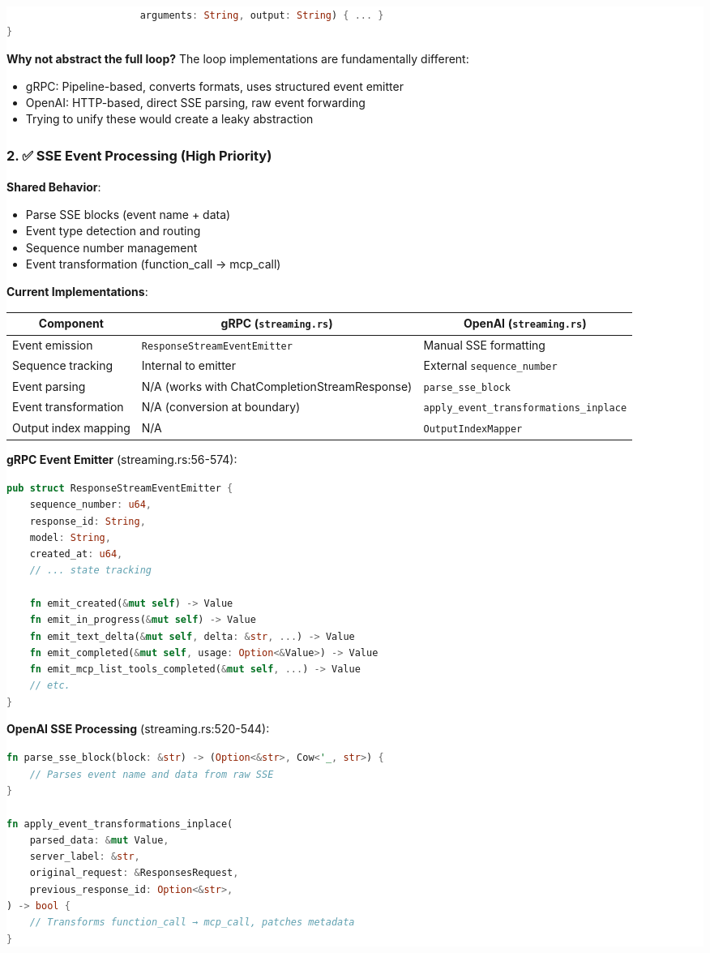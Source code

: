 ```rust
                       arguments: String, output: String) { ... }
}
```

**Why not abstract the full loop?**
The loop implementations are fundamentally different:
- gRPC: Pipeline-based, converts formats, uses structured event emitter
- OpenAI: HTTP-based, direct SSE parsing, raw event forwarding
- Trying to unify these would create a leaky abstraction

### 2. ✅ **SSE Event Processing** (High Priority)

**Shared Behavior**:
- Parse SSE blocks (event name + data)
- Event type detection and routing
- Sequence number management
- Event transformation (function_call → mcp_call)

**Current Implementations**:

| Component | gRPC (`streaming.rs`) | OpenAI (`streaming.rs`) |
|-----------|----------------------|-------------------------|
| Event emission | `ResponseStreamEventEmitter` | Manual SSE formatting |
| Sequence tracking | Internal to emitter | External `sequence_number` |
| Event parsing | N/A (works with ChatCompletionStreamResponse) | `parse_sse_block` |
| Event transformation | N/A (conversion at boundary) | `apply_event_transformations_inplace` |
| Output index mapping | N/A | `OutputIndexMapper` |

**gRPC Event Emitter** (streaming.rs:56-574):
```rust
pub struct ResponseStreamEventEmitter {
    sequence_number: u64,
    response_id: String,
    model: String,
    created_at: u64,
    // ... state tracking

    fn emit_created(&mut self) -> Value
    fn emit_in_progress(&mut self) -> Value
    fn emit_text_delta(&mut self, delta: &str, ...) -> Value
    fn emit_completed(&mut self, usage: Option<&Value>) -> Value
    fn emit_mcp_list_tools_completed(&mut self, ...) -> Value
    // etc.
}
```

**OpenAI SSE Processing** (streaming.rs:520-544):
```rust
fn parse_sse_block(block: &str) -> (Option<&str>, Cow<'_, str>) {
    // Parses event name and data from raw SSE
}

fn apply_event_transformations_inplace(
    parsed_data: &mut Value,
    server_label: &str,
    original_request: &ResponsesRequest,
    previous_response_id: Option<&str>,
) -> bool {
    // Transforms function_call → mcp_call, patches metadata
}
```
